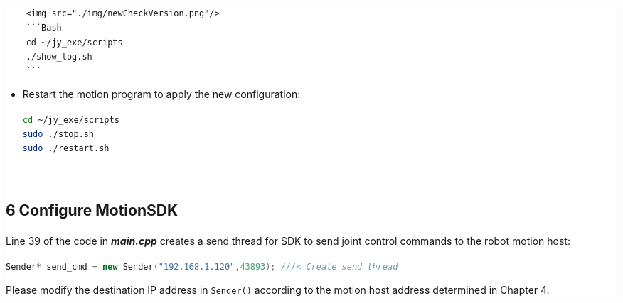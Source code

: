 		<img src="./img/newCheckVersion.png"/>
		```Bash
		cd ~/jy_exe/scripts
		./show_log.sh
		```

- Restart the motion program to apply the new configuration:
	```bash
	cd ~/jy_exe/scripts
	sudo ./stop.sh
	sudo ./restart.sh
	```

&nbsp;
## 6 Configure MotionSDK
Line 39 of the code in ***main.cpp*** creates a send thread for SDK to send joint control commands to the robot motion host:
```c++
Sender* send_cmd = new Sender("192.168.1.120",43893); ///< Create send thread
```
Please modify the destination IP address in `Sender()` according to the motion host address determined in Chapter 4.
